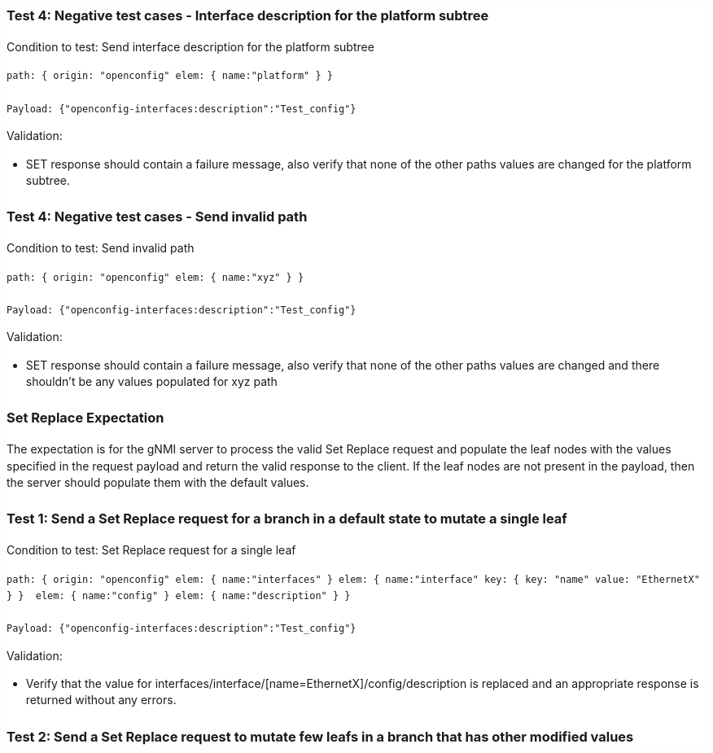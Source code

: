 ### Test 4: Negative test cases - Interface description for the platform subtree

Condition to test: Send interface description for the platform subtree  
```
path: { origin: "openconfig" elem: { name:"platform" } }

Payload: {"openconfig-interfaces:description":"Test_config"}
```

Validation: 
  - SET response should contain a failure message, also verify that none of the other paths values are changed for the platform subtree.

### Test 4: Negative test cases - Send invalid path

Condition to test: Send invalid path
```
path: { origin: "openconfig" elem: { name:"xyz" } }

Payload: {"openconfig-interfaces:description":"Test_config"}

```

Validation: 
  - SET response should contain a failure message, also verify that none of the other paths values are changed and there shouldn’t be any values populated for xyz path

### Set Replace Expectation

The expectation is for the gNMI server to process the valid Set Replace request and populate the leaf nodes with the values specified in the request payload and return the valid response to the client. If the leaf nodes are not present in the payload, then the server should populate them with the default values.

### Test 1: Send a Set Replace request for a branch in a default state to mutate a single leaf

Condition to test: Set Replace request for a single leaf

```
path: { origin: "openconfig" elem: { name:"interfaces" } elem: { name:"interface" key: { key: "name" value: "EthernetX" } }  elem: { name:"config" } elem: { name:"description" } }

Payload: {"openconfig-interfaces:description":"Test_config"}

```

Validation: 
  - Verify that the value for interfaces/interface/[name=EthernetX]/config/description is replaced and an appropriate response is returned without any errors.

### Test 2: Send a Set Replace request to mutate few leafs in a branch that has other modified values

